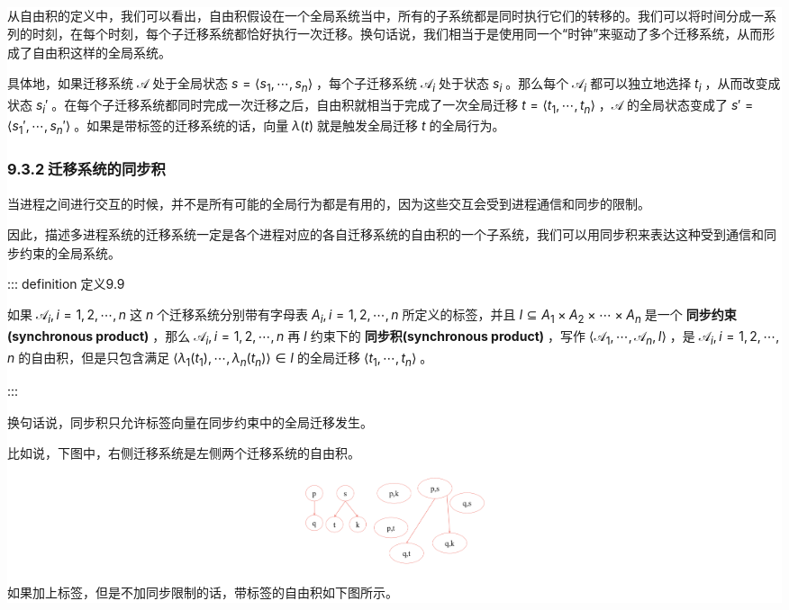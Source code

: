 从自由积的定义中，我们可以看出，自由积假设在一个全局系统当中，所有的子系统都是同时执行它们的转移的。我们可以将时间分成一系列的时刻，在每个时刻，每个子迁移系统都恰好执行一次迁移。换句话说，我们相当于是使用同一个“时钟”来驱动了多个迁移系统，从而形成了自由积这样的全局系统。

具体地，如果迁移系统 $\mathcal{A}$ 处于全局状态 $s = \langle s_1, \cdots ,s_n \rangle$ ，每个子迁移系统 $\mathcal{A}_i$ 处于状态 $s_i$ 。那么每个 $\mathcal{A}_i$ 都可以独立地选择 $t_i$ ，从而改变成状态 $s_i'$ 。在每个子迁移系统都同时完成一次迁移之后，自由积就相当于完成了一次全局迁移 $t = \langle t_1, \cdots ,t_n\rangle$ ，$\mathcal{A}$ 的全局状态变成了 $s' = \langle s_1' , \cdots , s_n'\rangle$ 。如果是带标签的迁移系统的话，向量 $\lambda(t)$ 就是触发全局迁移 $t$ 的全局行为。

### 9.3.2 迁移系统的同步积

当进程之间进行交互的时候，并不是所有可能的全局行为都是有用的，因为这些交互会受到进程通信和同步的限制。

因此，描述多进程系统的迁移系统一定是各个进程对应的各自迁移系统的自由积的一个子系统，我们可以用同步积来表达这种受到通信和同步约束的全局系统。

::: definition 定义9.9

如果 $\mathcal{A}_i, i = 1, 2, \cdots, n$ 这 $n$ 个迁移系统分别带有字母表 $A_i, i = 1, 2, \cdots, n$ 所定义的标签，并且 $I \subseteq A_1 \times A_2 \times \cdots \times A_n$ 是一个 **同步约束(synchronous product)** ，那么 $\mathcal{A}_i, i = 1, 2, \cdots , n$ 再 $I$ 约束下的 **同步积(synchronous product)** ，写作 $\langle \mathcal{A}_1 ,\cdots ,\mathcal{A}_n, I\rangle$ ，是 $\mathcal{A}_i, i = 1, 2, \cdots, n$ 的自由积，但是只包含满足 $\langle \lambda_1(t_1), \cdots ,\lambda_n(t_n)\rangle \in I$ 的全局迁移 $\langle t_1, \cdots ,t_n\rangle$  。

:::

换句话说，同步积只允许标签向量在同步约束中的全局迁移发生。

比如说，下图中，右侧迁移系统是左侧两个迁移系统的自由积。

<p style="text-align:center"><img src="./ts-sp1.png" alt="ts-sp1" style="zoom:20%;"/></p>

如果加上标签，但是不加同步限制的话，带标签的自由积如下图所示。

